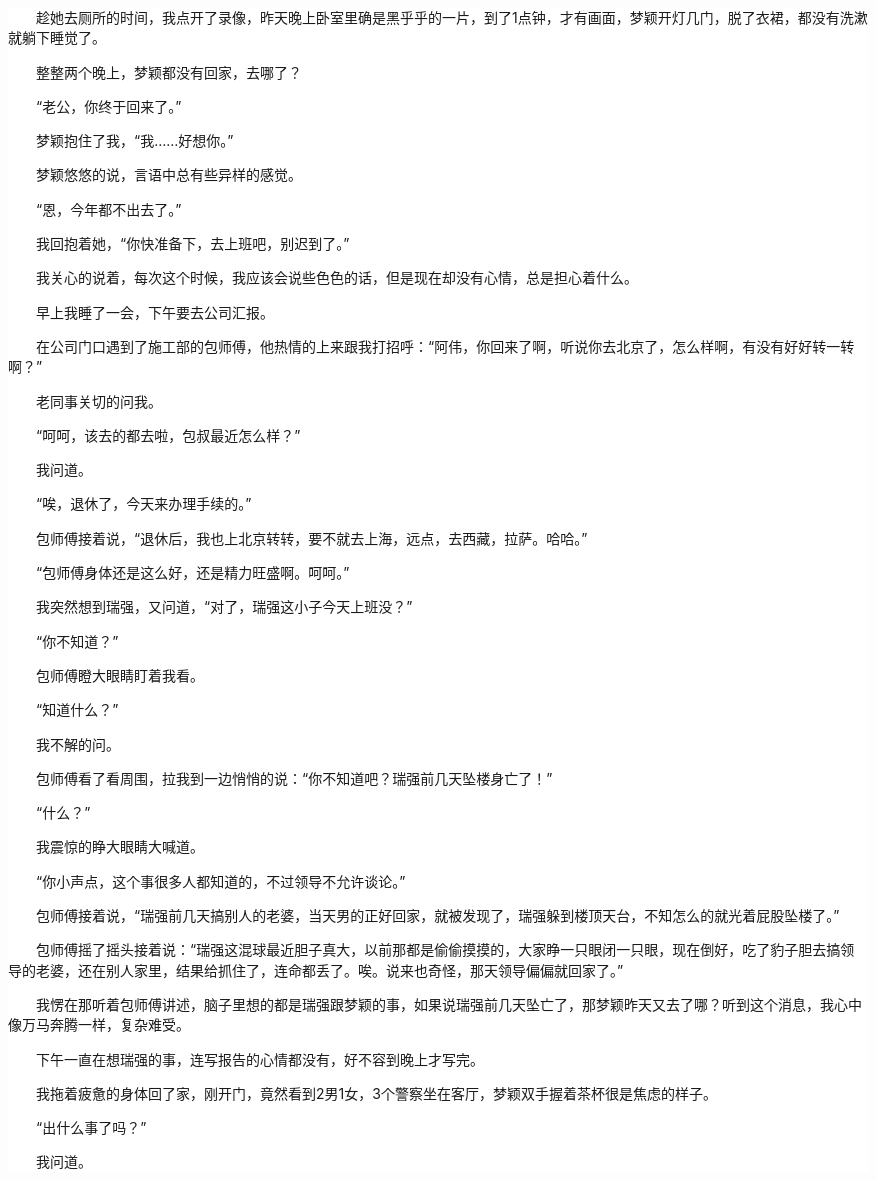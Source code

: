 　　趁她去厕所的时间，我点开了录像，昨天晚上卧室里确是黑乎乎的一片，到了1点钟，才有画面，梦颖开灯几门，脱了衣裙，都没有洗漱就躺下睡觉了。

　　整整两个晚上，梦颖都没有回家，去哪了？

　　“老公，你终于回来了。”

　　梦颖抱住了我，“我……好想你。”

　　梦颖悠悠的说，言语中总有些异样的感觉。

　　“恩，今年都不出去了。”

　　我回抱着她，“你快准备下，去上班吧，别迟到了。”

　　我关心的说着，每次这个时候，我应该会说些色色的话，但是现在却没有心情，总是担心着什么。

　　早上我睡了一会，下午要去公司汇报。

　　在公司门口遇到了施工部的包师傅，他热情的上来跟我打招呼：“阿伟，你回来了啊，听说你去北京了，怎么样啊，有没有好好转一转啊？”

　　老同事关切的问我。

　　“呵呵，该去的都去啦，包叔最近怎么样？”

　　我问道。

　　“唉，退休了，今天来办理手续的。”

　　包师傅接着说，“退休后，我也上北京转转，要不就去上海，远点，去西藏，拉萨。哈哈。”

　　“包师傅身体还是这么好，还是精力旺盛啊。呵呵。”

　　我突然想到瑞强，又问道，“对了，瑞强这小子今天上班没？”

　　“你不知道？”

　　包师傅瞪大眼睛盯着我看。

　　“知道什么？”

　　我不解的问。

　　包师傅看了看周围，拉我到一边悄悄的说：“你不知道吧？瑞强前几天坠楼身亡了！”

　　“什么？”

　　我震惊的睁大眼睛大喊道。

　　“你小声点，这个事很多人都知道的，不过领导不允许谈论。”

　　包师傅接着说，“瑞强前几天搞别人的老婆，当天男的正好回家，就被发现了，瑞强躲到楼顶天台，不知怎么的就光着屁股坠楼了。”

　　包师傅摇了摇头接着说：“瑞强这混球最近胆子真大，以前那都是偷偷摸摸的，大家睁一只眼闭一只眼，现在倒好，吃了豹子胆去搞领导的老婆，还在别人家里，结果给抓住了，连命都丢了。唉。说来也奇怪，那天领导偏偏就回家了。”

　　我愣在那听着包师傅讲述，脑子里想的都是瑞强跟梦颖的事，如果说瑞强前几天坠亡了，那梦颖昨天又去了哪？听到这个消息，我心中像万马奔腾一样，复杂难受。

　　下午一直在想瑞强的事，连写报告的心情都没有，好不容到晚上才写完。

　　我拖着疲惫的身体回了家，刚开门，竟然看到2男1女，3个警察坐在客厅，梦颖双手握着茶杯很是焦虑的样子。

　　“出什么事了吗？”

　　我问道。
